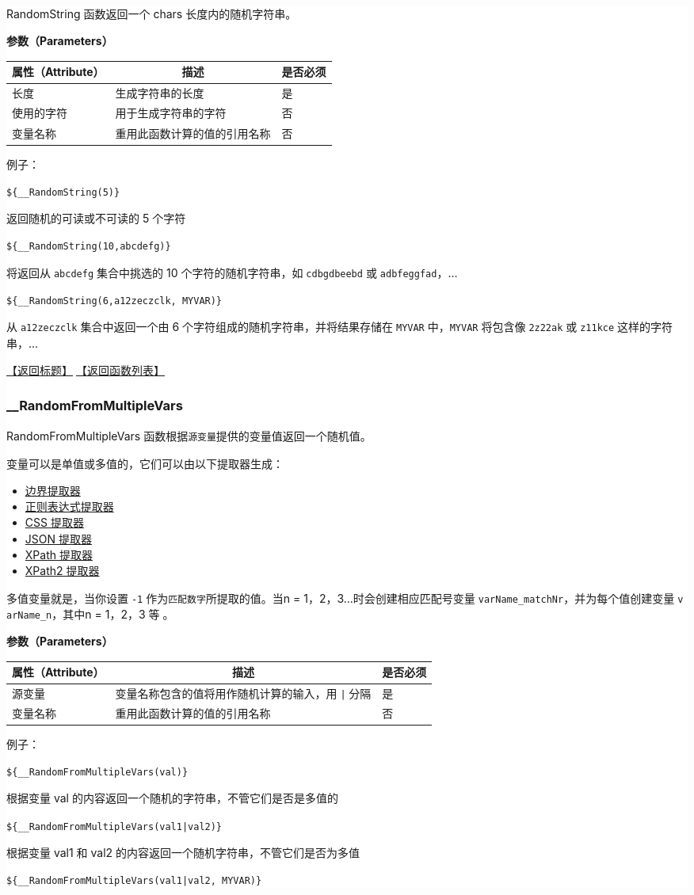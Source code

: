 RandomString 函数返回一个 chars 长度内的随机字符串。

**参数（Parameters）**

属性（Attribute）| 描述| 是否必须
---------|----------|---------
长度 | 生成字符串的长度 | 是
使用的字符 | 用于生成字符串的字符 | 否
变量名称 | 重用此函数计算的值的引用名称 | 否

例子：

    ${__RandomString(5)}

返回随机的可读或不可读的 5 个字符

    ${__RandomString(10,abcdefg)}

将返回从 `abcdefg` 集合中挑选的 10 个字符的随机字符串，如 `cdbgdbeebd` 或 `adbfeggfad`，...

    ${__RandomString(6,a12zeczclk, MYVAR)}

从 `a12zeczclk` 集合中返回一个由 6 个字符组成的随机字符串，并将结果存储在 `MYVAR` 中，`MYVAR` 将包含像 `2z22ak` 或 `z11kce` 这样的字符串，...

[【返回标题】](#20-函数和变量) [【返回函数列表】](#functions_list)

<h3 id="RandomFromMultipleVars">__RandomFromMultipleVars</h3>

RandomFromMultipleVars 函数根据`源变量`提供的变量值返回一个随机值。

变量可以是单值或多值的，它们可以由以下提取器生成：
  * [边界提取器](http://jmeter.apache.org/usermanual/component_reference.html#Boundary_Extractor)
  * [正则表达式提取器](http://jmeter.apache.org/usermanual/component_reference.html#Regular_Expression_Extractor)
  * [CSS 提取器](http://jmeter.apache.org/usermanual/component_reference.html#CSS_Selector_Extractor)
  * [JSON 提取器](http://jmeter.apache.org/usermanual/component_reference.html#JSON_Extractor)
  * [XPath 提取器](http://jmeter.apache.org/usermanual/component_reference.html#XPath_Extractor)
  * [XPath2 提取器](http://jmeter.apache.org/usermanual/component_reference.html#XPath2_Extractor)

多值变量就是，当你设置 `-1` 作为`匹配数字`所提取的值。当n = 1，2，3...时会创建相应匹配号变量 `varName_matchNr`，并为每个值创建变量 `varName_n`，其中n = 1，2，3 等 。

**参数（Parameters）**

属性（Attribute）| 描述| 是否必须
---------|----------|---------
源变量 | 变量名称包含的值将用作随机计算的输入，用 <code>\|</code> 分隔 | 是
变量名称 | 重用此函数计算的值的引用名称 | 否

例子：

    ${__RandomFromMultipleVars(val)}

根据变量 val 的内容返回一个随机的字符串，不管它们是否是多值的

    ${__RandomFromMultipleVars(val1|val2)}

根据变量 val1 和 val2 的内容返回一个随机字符串，不管它们是否为多值

    ${__RandomFromMultipleVars(val1|val2, MYVAR)}
